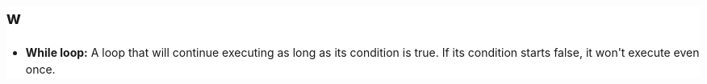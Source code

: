 ## w

- **While loop:** A loop that will continue executing as long as its condition is true. If its condition starts false, it won't execute even once.